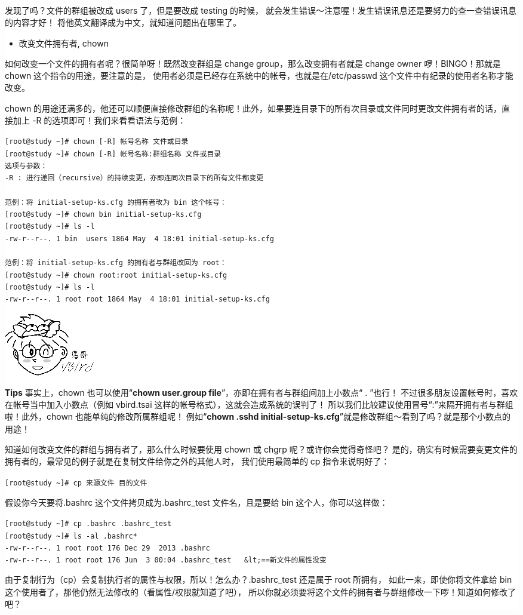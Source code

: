 发现了吗？文件的群组被改成 users 了，但是要改成 testing 的时候， 就会发生错误～注意喔！发生错误讯息还是要努力的查一查错误讯息的内容才好！ 将他英文翻译成为中文，就知道问题出在哪里了。

*   改变文件拥有者, chown

如何改变一个文件的拥有者呢？很简单呀！既然改变群组是 change group，那么改变拥有者就是 change owner 啰！BINGO！那就是 chown 这个指令的用途，要注意的是， 使用者必须是已经存在系统中的帐号，也就是在/etc/passwd 这个文件中有纪录的使用者名称才能改变。

chown 的用途还满多的，他还可以顺便直接修改群组的名称呢！此外，如果要连目录下的所有次目录或文件同时更改文件拥有者的话，直接加上 -R 的选项即可！我们来看看语法与范例：

```
[root@study ~]# chown [-R] 帐号名称 文件或目录
[root@study ~]# chown [-R] 帐号名称:群组名称 文件或目录
选项与参数：
-R : 进行递回（recursive）的持续变更，亦即连同次目录下的所有文件都变更

范例：将 initial-setup-ks.cfg 的拥有者改为 bin 这个帐号：
[root@study ~]# chown bin initial-setup-ks.cfg
[root@study ~]# ls -l
-rw-r--r--. 1 bin  users 1864 May  4 18:01 initial-setup-ks.cfg

范例：将 initial-setup-ks.cfg 的拥有者与群组改回为 root：
[root@study ~]# chown root:root initial-setup-ks.cfg
[root@study ~]# ls -l
-rw-r--r--. 1 root root 1864 May  4 18:01 initial-setup-ks.cfg 
```

![鸟哥的图示](img/vbird_face.gif "鸟哥的图示")

**Tips** 事实上，chown 也可以使用“**chown user.group file**”，亦即在拥有者与群组间加上小数点“ . ”也行！ 不过很多朋友设置帐号时，喜欢在帐号当中加入小数点（例如 vbird.tsai 这样的帐号格式），这就会造成系统的误判了！ 所以我们比较建议使用冒号“:”来隔开拥有者与群组啦！此外，chown 也能单纯的修改所属群组呢！ 例如“**chown .sshd initial-setup-ks.cfg**”就是修改群组～看到了吗？就是那个小数点的用途！

知道如何改变文件的群组与拥有者了，那么什么时候要使用 chown 或 chgrp 呢？或许你会觉得奇怪吧？ 是的，确实有时候需要变更文件的拥有者的，最常见的例子就是在复制文件给你之外的其他人时， 我们使用最简单的 cp 指令来说明好了：

```
[root@study ~]# cp 来源文件 目的文件 
```

假设你今天要将.bashrc 这个文件拷贝成为.bashrc_test 文件名，且是要给 bin 这个人，你可以这样做：

```
[root@study ~]# cp .bashrc .bashrc_test
[root@study ~]# ls -al .bashrc*
-rw-r--r--. 1 root root 176 Dec 29  2013 .bashrc
-rw-r--r--. 1 root root 176 Jun  3 00:04 .bashrc_test   &lt;==新文件的属性没变 
```

由于复制行为（cp）会复制执行者的属性与权限，所以！怎么办？.bashrc_test 还是属于 root 所拥有， 如此一来，即使你将文件拿给 bin 这个使用者了，那他仍然无法修改的（看属性/权限就知道了吧）， 所以你就必须要将这个文件的拥有者与群组修改一下啰！知道如何修改了吧？
